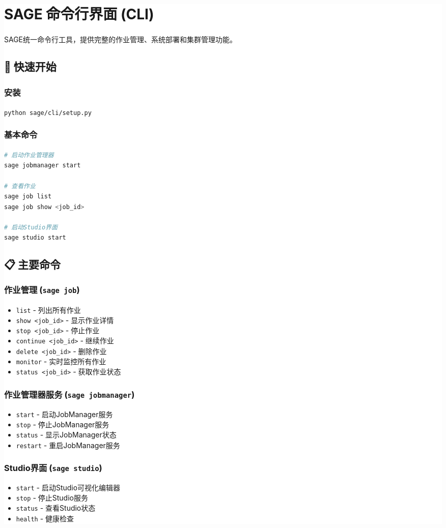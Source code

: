 # SAGE 命令行界面 (CLI)

SAGE统一命令行工具，提供完整的作业管理、系统部署和集群管理功能。

## 🚀 快速开始

### 安装

```bash
python sage/cli/setup.py
```

### 基本命令

```bash
# 启动作业管理器
sage jobmanager start

# 查看作业
sage job list
sage job show <job_id>

# 启动Studio界面
sage studio start
```

## 📋 主要命令

### 作业管理 (`sage job`)

- `list` - 列出所有作业
- `show <job_id>` - 显示作业详情
- `stop <job_id>` - 停止作业
- `continue <job_id>` - 继续作业
- `delete <job_id>` - 删除作业
- `monitor` - 实时监控所有作业
- `status <job_id>` - 获取作业状态

### 作业管理器服务 (`sage jobmanager`)

- `start` - 启动JobManager服务
- `stop` - 停止JobManager服务
- `status` - 显示JobManager状态
- `restart` - 重启JobManager服务

### Studio界面 (`sage studio`)

- `start` - 启动Studio可视化编辑器
- `stop` - 停止Studio服务
- `status` - 查看Studio状态
- `health` - 健康检查
